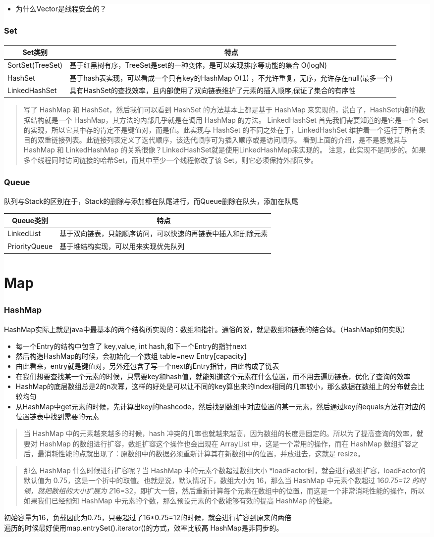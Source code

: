 + 为什么Vector是线程安全的？

### Set

| Set类别           | 特点                                  |
| ---------------- | ----------------------------------- |
| SortSet(TreeSet) | 基于红黑树有序，TreeSet是set的一种变体，是可以实现排序等功能的集合 O(logN)                     |
| HashSet          | 基于hash表实现，可以看成一个只有key的HashMap O(1) ，不允许重复，无序，允许存在null(最多一个) |
| LinkedHashSet    | 具有HashSet的查找效率，且内部使用了双向链表维护了元素的插入顺序,保证了集合的有序性 |

>写了 HashMap 和 HashSet，然后我们可以看到 HashSet 的方法基本上都是基于 HashMap 来实现的，说白了，HashSet内部的数据结构就是一个 HashMap，其方法的内部几乎就是在调用 HashMap 的方法。
LinkedHashSet 首先我们需要知道的是它是一个 Set 的实现，所以它其中存的肯定不是键值对，而是值。此实现与 HashSet 的不同之处在于，LinkedHashSet 维护着一个运行于所有条目的双重链接列表。此链接列表定义了迭代顺序，该迭代顺序可为插入顺序或是访问顺序。
看到上面的介绍，是不是感觉其与 HashMap 和 LinkedHashMap 的关系很像？LinkedHashSet就是使用LinkedHashMap来实现的。
注意，此实现不是同步的。如果多个线程同时访问链接的哈希Set，而其中至少一个线程修改了该 Set，则它必须保持外部同步。

### Queue
队列与Stack的区别在于，Stack的删除与添加都在队尾进行，而Queue删除在队头，添加在队尾

| Queue类别           | 特点                                  |
| ---------------- | ----------------------------------- |
| LinkedList    | 基于双向链表，只能顺序访问，可以快速的再链表中插入和删除元素 |
| PriorityQueue    | 基于堆结构实现，可以用来实现优先队列 |


# Map

### HashMap

HashMap实际上就是java中最基本的两个结构所实现的：数组和指针。通俗的说，就是数组和链表的结合体。（HashMap如何实现）

- 每一个Entry的结构中包含了 key,value, int hash,和下一个Entry的指针next
- 然后构造HashMap的时候，会初始化一个数组 table=new Entry[capacity]
- 由此看来，entry就是键值对，另外还包含了写一个next的Entry指针，由此构成了链表
- 在我们想要查找某一个元素的时候，只需要key和hash值，就能知道这个元素在什么位置，而不用去遍历链表，优化了查询的效率
- HashMap的底层数组总是2的n次幂，这样的好处是可以让不同的key算出来的index相同的几率较小，那么数据在数组上的分布就会比较均匀
- 从HashMap中get元素的时候，先计算出key的hashcode，然后找到数组中对应位置的某一元素，然后通过key的equals方法在对应的位置链表中找到需要的元素

>当 HashMap 中的元素越来越多的时候，hash 冲突的几率也就越来越高，因为数组的长度是固定的。所以为了提高查询的效率，就要对 HashMap 的数组进行扩容，数组扩容这个操作也会出现在 ArrayList 中，这是一个常用的操作，而在 HashMap 数组扩容之后，最消耗性能的点就出现了：原数组中的数据必须重新计算其在新数组中的位置，并放进去，这就是 resize。

>那么 HashMap 什么时候进行扩容呢？当 HashMap 中的元素个数超过数组大小 \*loadFactor时，就会进行数组扩容，loadFactor的默认值为 0.75，这是一个折中的取值。也就是说，默认情况下，数组大小为 16，那么当 HashMap 中元素个数超过 16*0.75=12 的时候，就把数组的大小扩展为 2*16=32，即扩大一倍，然后重新计算每个元素在数组中的位置，而这是一个非常消耗性能的操作，所以如果我们已经预知 HashMap 中元素的个数，那么预设元素的个数能够有效的提高 HashMap 的性能。

初始容量为16，负载因此为0.75，只要超过了16*0.75=12的时候，就会进行扩容到原来的两倍  
遍历的时候最好使用map.entrySet().iterator()的方式，效率比较高
HashMap是非同步的。
